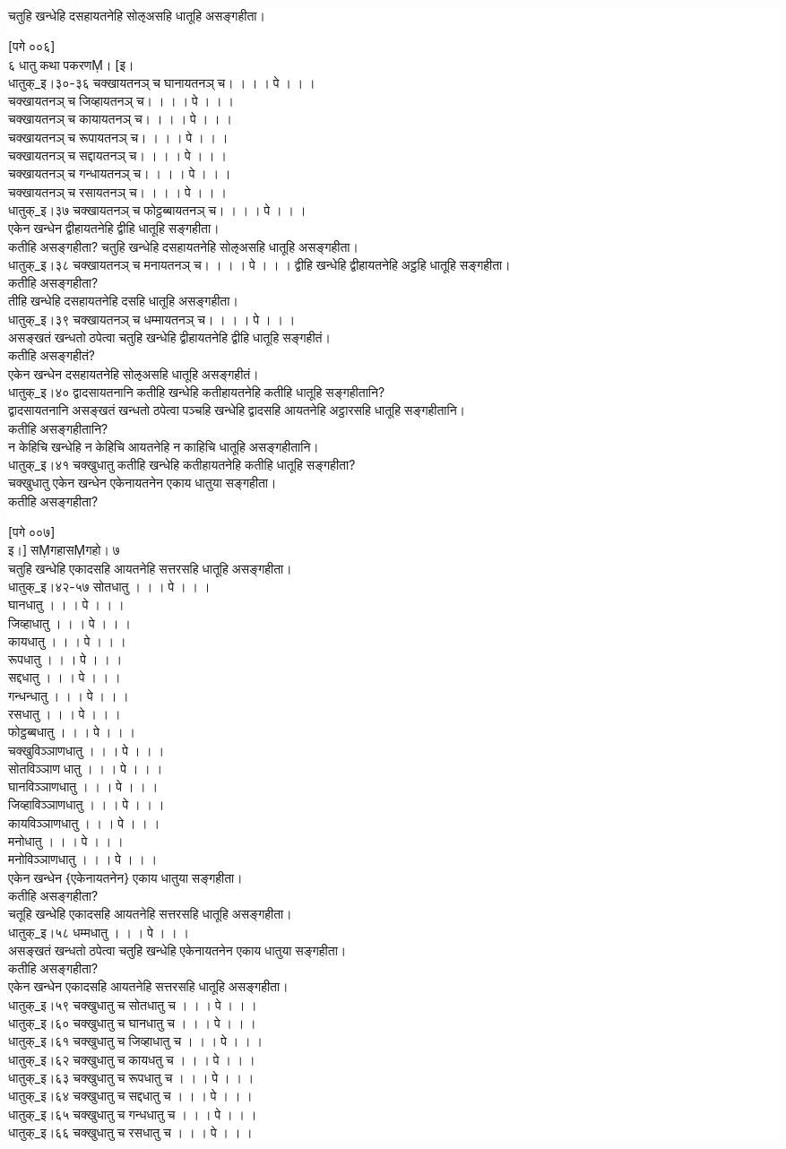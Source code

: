 चतुहि खन्धेहि दसहायतनेहि सोऌअसहि धातूहि असङ्गहीता।

[पगे ००६]  
६ धातु कथा पकरणṂ। [इ।  
धातुक्_इ।३०-३६ चक्खायतनञ् च घानायतनञ् च। । । । पे । । ।  
चक्खायतनञ् च जिव्हायतनञ् च। । । । पे । । ।  
चक्खायतनञ् च कायायतनञ् च। । । । पे । । ।  
चक्खायतनञ् च रूपायतनञ् च। । । । पे । । ।  
चक्खायतनञ् च सद्दायतनञ् च। । । । पे । । ।  
चक्खायतनञ् च गन्धायतनञ् च। । । । पे । । ।  
चक्खायतनञ् च रसायतनञ् च। । । । पे । । ।  
धातुक्_इ।३७ चक्खायतनञ् च फोट्ठब्बायतनञ् च। । । । पे । । ।  
एकेन खन्धेन द्वीहायतनेहि द्वीहि धातूहि सङ्गहीता।  
कतीहि असङ्गहीता? चतुहि खन्धेहि दसहायतनेहि सोऌअसहि धातूहि असङ्गहीता।  
धातुक्_इ।३८ चक्खायतनञ् च मनायतनञ् च। । । । पे । । । द्वीहि खन्धेहि द्वीहायतनेहि अट्ठहि धातूहि सङ्गहीता।  
कतीहि असङ्गहीता?  
तीहि खन्धेहि दसहायतनेहि दसहि धातूहि असङ्गहीता।  
धातुक्_इ।३९ चक्खायतनञ् च धम्मायतनञ् च। । । । पे । । ।  
असङ्खतं खन्धतो ठपेत्वा चतुहि खन्धेहि द्वीहायतनेहि द्वीहि धातूहि सङ्गहीतं।  
कतीहि असङ्गहीतं?  
एकेन खन्धेन दसहायतनेहि सोऌअसहि धातूहि असङ्गहीतं।  
धातुक्_इ।४० द्वादसायतनानि कतीहि खन्धेहि कतीहायतनेहि कतीहि धातूहि सङ्गहीतानि?  
द्वादसायतनानि असङ्खतं खन्धतो ठपेत्वा पञ्चहि खन्धेहि द्वादसहि आयतनेहि अट्ठारसहि धातूहि सङ्गहीतानि।  
कतीहि असङ्गहीतानि?  
न केहिचि खन्धेहि न केहिचि आयतनेहि न काहिचि धातूहि असङ्गहीतानि।  
धातुक्_इ।४१ चक्खुधातु कतीहि खन्धेहि कतीहायतनेहि कतीहि धातूहि सङ्गहीता?  
चक्खुधातु एकेन खन्धेन एकेनायतनेन एकाय धातुया सङ्गहीता।  
कतीहि असङ्गहीता?

[पगे ००७]  
इ।] सṂगहासṂगहो। ७  
चतुहि खन्धेहि एकादसहि आयतनेहि सत्तरसहि धातूहि असङ्गहीता।  
धातुक्_इ।४२-५७ सोतधातु । । । पे । । ।  
घानधातु । । । पे । । ।  
जिव्हाधातु । । । पे । । ।  
कायधातु । । । पे । । ।  
रूपधातु । । । पे । । ।  
सद्दधातु । । । पे । । ।  
गन्धन्धातु । । । पे । । ।  
रसधातु । । । पे । । ।  
फोट्ठब्बधातु । । । पे । । ।  
चक्खुविञ्ञाणधातु । । । पे । । ।  
सोतविञ्ञाण धातु । । । पे । । ।  
घानविञ्ञाणधातु । । । पे । । ।  
जिव्हाविञ्ञाणधातु । । । पे । । ।  
कायविञ्ञाणधातु । । । पे । । ।  
मनोधातु । । । पे । । ।  
मनोविञ्ञाणधातु । । । पे । । ।  
एकेन खन्धेन {एकेनायतनेन} एकाय धातुया सङ्गहीता।  
कतीहि असङ्गहीता?  
चतूहि खन्धेहि एकादसहि आयतनेहि सत्तरसहि धातूहि असङ्गहीता।  
धातुक्_इ।५८ धम्मधातु । । । पे । । ।  
असङ्खतं खन्धतो ठपेत्वा चतुहि खन्धेहि एकेनायतनेन एकाय धातुया सङ्गहीता।  
कतीहि असङ्गहीता?  
एकेन खन्धेन एकादसहि आयतनेहि सत्तरसहि धातूहि असङ्गहीता।  
धातुक्_इ।५९ चक्खुधातु च सोतधातु च । । । पे । । ।  
धातुक्_इ।६० चक्खुधातु च घानधातु च । । । पे । । ।  
धातुक्_इ।६१ चक्खुधातु च जिव्हाधातु च । । । पे । । ।  
धातुक्_इ।६२ चक्खुधातु च कायधतु च । । । पे । । ।  
धातुक्_इ।६३ चक्खुधातु च रूपधातु च । । । पे । । ।  
धातुक्_इ।६४ चक्खुधातु च सद्दधातु च । । । पे । । ।  
धातुक्_इ।६५ चक्खुधातु च गन्धधातु च । । । पे । । ।  
धातुक्_इ।६६ चक्खुधातु च रसधातु च । । । पे । । ।  